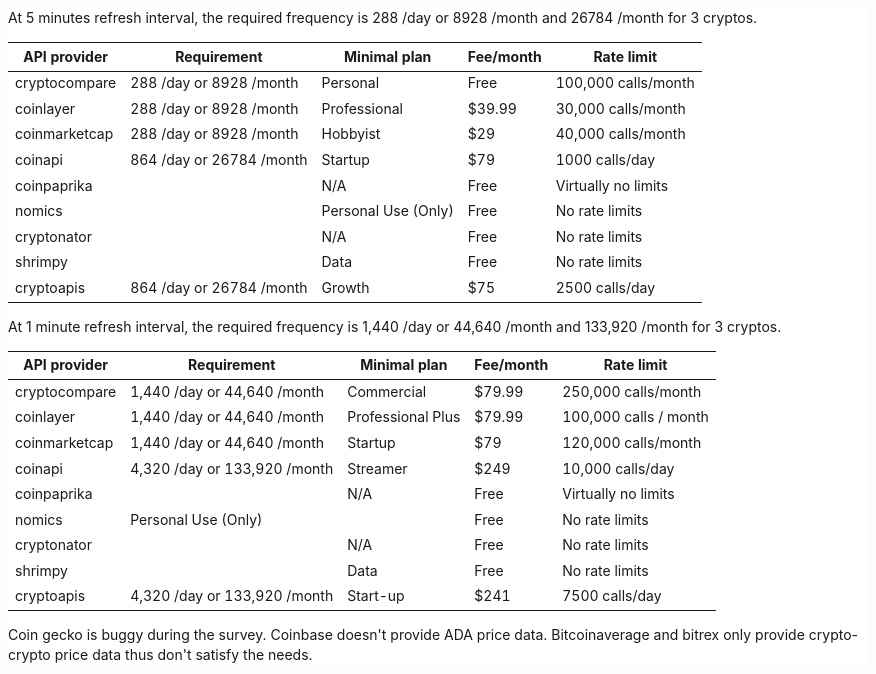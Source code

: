 At 5 minutes refresh interval, the required frequency is 288 /day or 8928 /month and 26784 /month for 3 cryptos.

|API provider|Requirement|Minimal plan|Fee/month|Rate limit|
|-|-|-|-|-|
|cryptocompare|288 /day or 8928 /month|Personal|Free|100,000 calls/month|
|coinlayer|288 /day or 8928 /month|Professional|$39.99| 30,000 calls/month|
|coinmarketcap|288 /day or 8928 /month|Hobbyist|$29|40,000 calls/month|
|coinapi|864 /day or 26784 /month|Startup|$79|1000 calls/day|
|coinpaprika||N/A|Free|Virtually no limits|
|nomics||Personal Use (Only)|Free|No rate limits|
|cryptonator||N/A|Free|No rate limits|
|shrimpy||Data|Free|No rate limits|
|cryptoapis|864 /day or 26784 /month|Growth|$75|2500 calls/day|

At 1 minute refresh interval, the required frequency is 1,440 /day or 44,640 /month and 133,920 /month for 3 cryptos.

|API provider|Requirement|Minimal plan|Fee/month|Rate limit|
|-|-|-|-|-|
|cryptocompare|1,440 /day or 44,640 /month|Commercial|$79.99|250,000 calls/month|
|coinlayer|1,440 /day or 44,640 /month|Professional Plus|$79.99|100,000 calls / month|
|coinmarketcap|1,440 /day or 44,640 /month|Startup|$79|120,000 calls/month|
|coinapi|4,320 /day or 133,920 /month|Streamer|$249|10,000 calls/day|
|coinpaprika||N/A|Free|Virtually no limits|
|nomics|Personal Use (Only)||Free|No rate limits|
|cryptonator||N/A|Free|No rate limits|
|shrimpy||Data|Free|No rate limits|
|cryptoapis|4,320 /day or 133,920 /month|Start-up|$241|7500 calls/day|



Coin gecko is buggy during the survey. Coinbase doesn't provide ADA price data. Bitcoinaverage and bitrex only provide crypto-crypto price data thus don't satisfy the needs.

